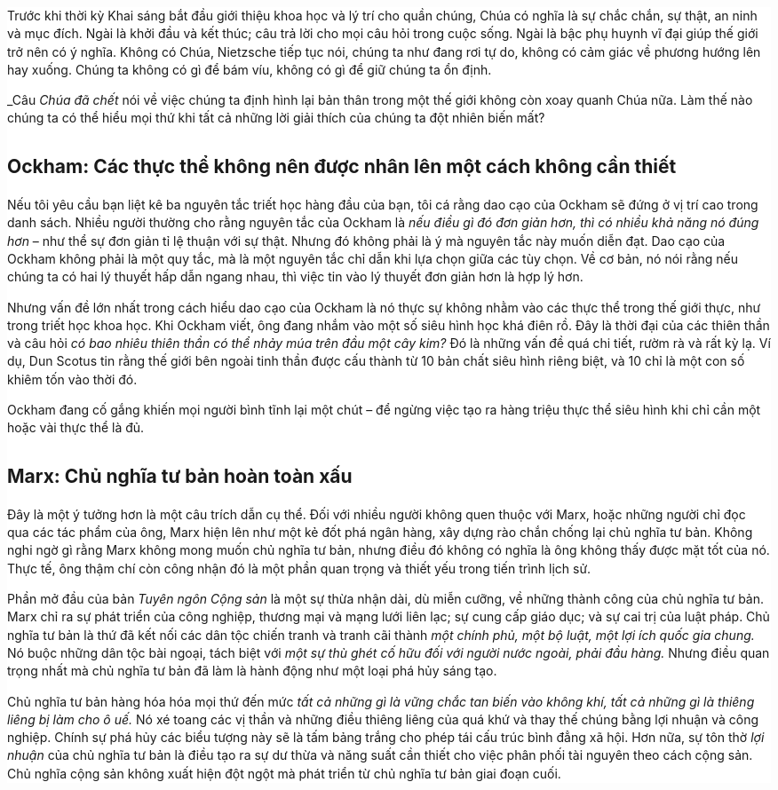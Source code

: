 Trước khi thời kỳ Khai sáng bắt đầu giới thiệu khoa học và lý trí cho quần chúng, Chúa có nghĩa là sự chắc chắn, sự thật, an ninh và mục đích. Ngài là khởi đầu và kết thúc; câu trả lời cho mọi câu hỏi trong cuộc sống. Ngài là bậc phụ huynh vĩ đại giúp thế giới trở nên có ý nghĩa. Không có Chúa, Nietzsche tiếp tục nói, chúng ta như đang rơi tự do, không có cảm giác về phương hướng lên hay xuống. Chúng ta không có gì để bám víu, không có gì để giữ chúng ta ổn định.

_Câu _Chúa đã chết_ nói về việc chúng ta định hình lại bản thân trong một thế giới không còn xoay quanh Chúa nữa. Làm thế nào chúng ta có thể hiểu mọi thứ khi tất cả những lời giải thích của chúng ta đột nhiên biến mất?

## Ockham: Các thực thể không nên được nhân lên một cách không cần thiết

Nếu tôi yêu cầu bạn liệt kê ba nguyên tắc triết học hàng đầu của bạn, tôi cá rằng dao cạo của Ockham sẽ đứng ở vị trí cao trong danh sách. Nhiều người thường cho rằng nguyên tắc của Ockham là _nếu điều gì đó đơn giản hơn, thì có nhiều khả năng nó đúng hơn_ – như thể sự đơn giản tỉ lệ thuận với sự thật. Nhưng đó không phải là ý mà nguyên tắc này muốn diễn đạt. Dao cạo của Ockham không phải là một quy tắc, mà là một nguyên tắc chỉ dẫn khi lựa chọn giữa các tùy chọn. Về cơ bản, nó nói rằng nếu chúng ta có hai lý thuyết hấp dẫn ngang nhau, thì việc tin vào lý thuyết đơn giản hơn là hợp lý hơn.

Nhưng vấn đề lớn nhất trong cách hiểu dao cạo của Ockham là nó thực sự không nhằm vào các thực thể trong thế giới thực, như trong triết học khoa học. Khi Ockham viết, ông đang nhắm vào một số siêu hình học khá điên rồ. Đây là thời đại của các thiên thần và câu hỏi _có bao nhiêu thiên thần có thể nhảy múa trên đầu một cây kim?_ Đó là những vấn đề quá chi tiết, rườm rà và rất kỳ lạ. Ví dụ, Dun Scotus tin rằng thế giới bên ngoài tinh thần được cấu thành từ 10 bản chất siêu hình riêng biệt, và 10 chỉ là một con số khiêm tốn vào thời đó.

Ockham đang cố gắng khiến mọi người bình tĩnh lại một chút – để ngừng việc tạo ra hàng triệu thực thể siêu hình khi chỉ cần một hoặc vài thực thể là đủ.

## Marx: Chủ nghĩa tư bản hoàn toàn xấu

Đây là một ý tưởng hơn là một câu trích dẫn cụ thể. Đối với nhiều người không quen thuộc với Marx, hoặc những người chỉ đọc qua các tác phẩm của ông, Marx hiện lên như một kẻ đốt phá ngân hàng, xây dựng rào chắn chống lại chủ nghĩa tư bản. Không nghi ngờ gì rằng Marx không mong muốn chủ nghĩa tư bản, nhưng điều đó không có nghĩa là ông không thấy được mặt tốt của nó. Thực tế, ông thậm chí còn công nhận đó là một phần quan trọng và thiết yếu trong tiến trình lịch sử.

Phần mở đầu của bản _Tuyên ngôn Cộng sản_ là một sự thừa nhận dài, dù miễn cưỡng, về những thành công của chủ nghĩa tư bản. Marx chỉ ra sự phát triển của công nghiệp, thương mại và mạng lưới liên lạc; sự cung cấp giáo dục; và sự cai trị của luật pháp. Chủ nghĩa tư bản là thứ đã kết nối các dân tộc chiến tranh và tranh cãi thành _một chính phủ, một bộ luật, một lợi ích quốc gia chung._ Nó buộc những dân tộc bài ngoại, tách biệt với _một sự thù ghét cố hữu đối với người nước ngoài, phải đầu hàng._ Nhưng điều quan trọng nhất mà chủ nghĩa tư bản đã làm là hành động như một loại phá hủy sáng tạo.

Chủ nghĩa tư bản hàng hóa hóa mọi thứ đến mức _tất cả những gì là vững chắc tan biến vào không khí, tất cả những gì là thiêng liêng bị làm cho ô uế._ Nó xé toang các vị thần và những điều thiêng liêng của quá khứ và thay thế chúng bằng lợi nhuận và công nghiệp. Chính sự phá hủy các biểu tượng này sẽ là tấm bảng trắng cho phép tái cấu trúc bình đẳng xã hội. Hơn nữa, sự tôn thờ _lợi nhuận_ của chủ nghĩa tư bản là điều tạo ra sự dư thừa và năng suất cần thiết cho việc phân phối tài nguyên theo cách cộng sản. Chủ nghĩa cộng sản không xuất hiện đột ngột mà phát triển từ chủ nghĩa tư bản giai đoạn cuối.
